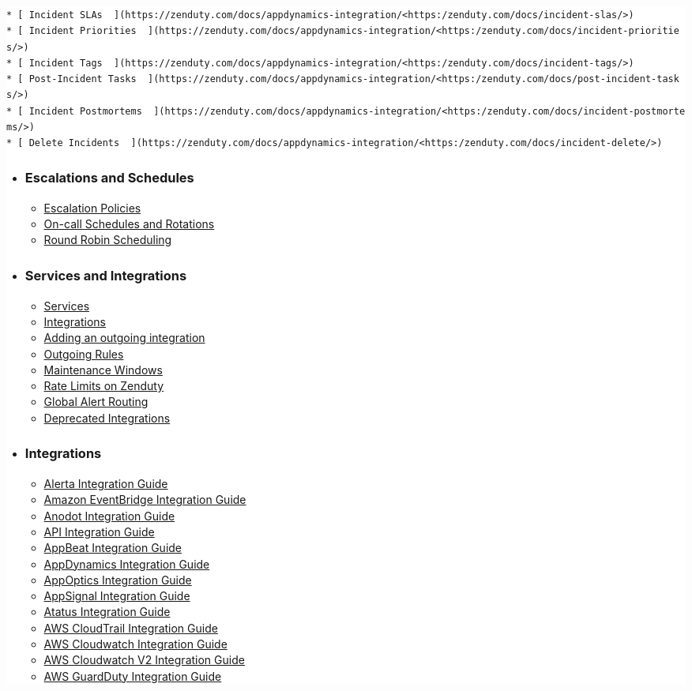     * [ Incident SLAs  ](https://zenduty.com/docs/appdynamics-integration/<https:/zenduty.com/docs/incident-slas/>)
    * [ Incident Priorities  ](https://zenduty.com/docs/appdynamics-integration/<https:/zenduty.com/docs/incident-priorities/>)
    * [ Incident Tags  ](https://zenduty.com/docs/appdynamics-integration/<https:/zenduty.com/docs/incident-tags/>)
    * [ Post-Incident Tasks  ](https://zenduty.com/docs/appdynamics-integration/<https:/zenduty.com/docs/post-incident-tasks/>)
    * [ Incident Postmortems  ](https://zenduty.com/docs/appdynamics-integration/<https:/zenduty.com/docs/incident-postmortems/>)
    * [ Delete Incidents  ](https://zenduty.com/docs/appdynamics-integration/<https:/zenduty.com/docs/incident-delete/>)
  * ###  Escalations and Schedules 
    * [ Escalation Policies  ](https://zenduty.com/docs/appdynamics-integration/<https:/zenduty.com/docs/escalation-policies/>)
    * [ On-call Schedules and Rotations  ](https://zenduty.com/docs/appdynamics-integration/<https:/zenduty.com/docs/schedules/>)
    * [ Round Robin Scheduling  ](https://zenduty.com/docs/appdynamics-integration/<https:/zenduty.com/docs/round-robin-scheduling/>)
  * ###  Services and Integrations 
    * [ Services  ](https://zenduty.com/docs/appdynamics-integration/<https:/zenduty.com/docs/services/>)
    * [ Integrations  ](https://zenduty.com/docs/appdynamics-integration/<https:/zenduty.com/docs/integrations/>)
    * [ Adding an outgoing integration  ](https://zenduty.com/docs/appdynamics-integration/<https:/zenduty.com/docs/adding-an-outgoing-integration/>)
    * [ Outgoing Rules  ](https://zenduty.com/docs/appdynamics-integration/<https:/zenduty.com/docs/outgoing-rules/>)
    * [ Maintenance Windows  ](https://zenduty.com/docs/appdynamics-integration/<https:/zenduty.com/docs/maintenance-windows/>)
    * [ Rate Limits on Zenduty  ](https://zenduty.com/docs/appdynamics-integration/<https:/zenduty.com/docs/rate-limits/>)
    * [ Global Alert Routing  ](https://zenduty.com/docs/appdynamics-integration/<https:/zenduty.com/docs/global-alert-routing/>)
    * [ Deprecated Integrations  ](https://zenduty.com/docs/appdynamics-integration/<https:/zenduty.com/docs/deprecated-integrations/>)
  * ###  Integrations 
    * [ Alerta Integration Guide  ](https://zenduty.com/docs/appdynamics-integration/<https:/zenduty.com/docs/alerta-integration/>)
    * [ Amazon EventBridge Integration Guide  ](https://zenduty.com/docs/appdynamics-integration/<https:/zenduty.com/docs/amazon-eventbridge-integration/>)
    * [ Anodot Integration Guide  ](https://zenduty.com/docs/appdynamics-integration/<https:/zenduty.com/docs/anodot-integration/>)
    * [ API Integration Guide  ](https://zenduty.com/docs/appdynamics-integration/<https:/zenduty.com/docs/api-integration/>)
    * [ AppBeat Integration Guide  ](https://zenduty.com/docs/appdynamics-integration/<https:/zenduty.com/docs/appbeat-integration/>)
    * [ AppDynamics Integration Guide  ](https://zenduty.com/docs/appdynamics-integration/<https:/zenduty.com/docs/appdynamics-integration/>)
    * [ AppOptics Integration Guide  ](https://zenduty.com/docs/appdynamics-integration/<https:/zenduty.com/docs/appoptics-integration/>)
    * [ AppSignal Integration Guide  ](https://zenduty.com/docs/appdynamics-integration/<https:/zenduty.com/docs/appsignal-integration/>)
    * [ Atatus Integration Guide  ](https://zenduty.com/docs/appdynamics-integration/<https:/zenduty.com/docs/atatus-integration/>)
    * [ AWS CloudTrail Integration Guide  ](https://zenduty.com/docs/appdynamics-integration/<https:/zenduty.com/docs/aws-cloudtrail-integration-guide/>)
    * [ AWS Cloudwatch Integration Guide  ](https://zenduty.com/docs/appdynamics-integration/<https:/zenduty.com/docs/aws-cloudwatch-integration/>)
    * [ AWS Cloudwatch V2 Integration Guide  ](https://zenduty.com/docs/appdynamics-integration/<https:/zenduty.com/docs/aws-cloudwatch-v2-integration/>)
    * [ AWS GuardDuty Integration Guide  ](https://zenduty.com/docs/appdynamics-integration/<https:/zenduty.com/docs/aws-guardduty-integration/>)